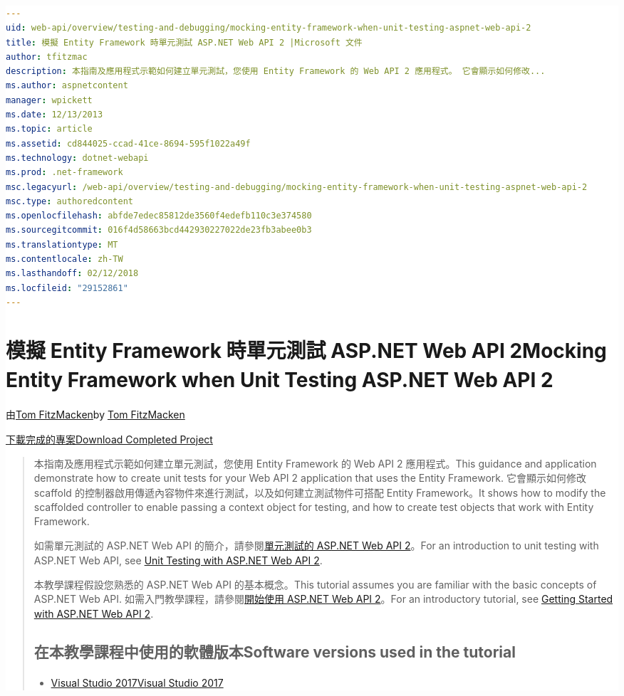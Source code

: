 ```yaml
---
uid: web-api/overview/testing-and-debugging/mocking-entity-framework-when-unit-testing-aspnet-web-api-2
title: 模擬 Entity Framework 時單元測試 ASP.NET Web API 2 |Microsoft 文件
author: tfitzmac
description: 本指南及應用程式示範如何建立單元測試，您使用 Entity Framework 的 Web API 2 應用程式。 它會顯示如何修改...
ms.author: aspnetcontent
manager: wpickett
ms.date: 12/13/2013
ms.topic: article
ms.assetid: cd844025-ccad-41ce-8694-595f1022a49f
ms.technology: dotnet-webapi
ms.prod: .net-framework
msc.legacyurl: /web-api/overview/testing-and-debugging/mocking-entity-framework-when-unit-testing-aspnet-web-api-2
msc.type: authoredcontent
ms.openlocfilehash: abfde7edec85812de3560f4edefb110c3e374580
ms.sourcegitcommit: 016f4d58663bcd442930227022de23fb3abee0b3
ms.translationtype: MT
ms.contentlocale: zh-TW
ms.lasthandoff: 02/12/2018
ms.locfileid: "29152861"
---
```

<a name="mocking-entity-framework-when-unit-testing-aspnet-web-api-2"></a><span data-ttu-id="b1e68-104">模擬 Entity Framework 時單元測試 ASP.NET Web API 2</span><span class="sxs-lookup"><span data-stu-id="b1e68-104">Mocking Entity Framework when Unit Testing ASP.NET Web API 2</span></span>
====================
<span data-ttu-id="b1e68-105">由[Tom FitzMacken](https://github.com/tfitzmac)</span><span class="sxs-lookup"><span data-stu-id="b1e68-105">by [Tom FitzMacken](https://github.com/tfitzmac)</span></span>

[<span data-ttu-id="b1e68-106">下載完成的專案</span><span class="sxs-lookup"><span data-stu-id="b1e68-106">Download Completed Project</span></span>](http://code.msdn.microsoft.com/Unit-Testing-with-ASPNET-e2867d4d)

> <span data-ttu-id="b1e68-107">本指南及應用程式示範如何建立單元測試，您使用 Entity Framework 的 Web API 2 應用程式。</span><span class="sxs-lookup"><span data-stu-id="b1e68-107">This guidance and application demonstrate how to create unit tests for your Web API 2 application that uses the Entity Framework.</span></span> <span data-ttu-id="b1e68-108">它會顯示如何修改 scaffold 的控制器啟用傳遞內容物件來進行測試，以及如何建立測試物件可搭配 Entity Framework。</span><span class="sxs-lookup"><span data-stu-id="b1e68-108">It shows how to modify the scaffolded controller to enable passing a context object for testing, and how to create test objects that work with Entity Framework.</span></span>
> 
> <span data-ttu-id="b1e68-109">如需單元測試的 ASP.NET Web API 的簡介，請參閱[單元測試的 ASP.NET Web API 2](unit-testing-with-aspnet-web-api.md)。</span><span class="sxs-lookup"><span data-stu-id="b1e68-109">For an introduction to unit testing with ASP.NET Web API, see [Unit Testing with ASP.NET Web API 2](unit-testing-with-aspnet-web-api.md).</span></span>
> 
> <span data-ttu-id="b1e68-110">本教學課程假設您熟悉的 ASP.NET Web API 的基本概念。</span><span class="sxs-lookup"><span data-stu-id="b1e68-110">This tutorial assumes you are familiar with the basic concepts of ASP.NET Web API.</span></span> <span data-ttu-id="b1e68-111">如需入門教學課程，請參閱[開始使用 ASP.NET Web API 2](../getting-started-with-aspnet-web-api/tutorial-your-first-web-api.md)。</span><span class="sxs-lookup"><span data-stu-id="b1e68-111">For an introductory tutorial, see [Getting Started with ASP.NET Web API 2](../getting-started-with-aspnet-web-api/tutorial-your-first-web-api.md).</span></span>
> 
> ## <a name="software-versions-used-in-the-tutorial"></a><span data-ttu-id="b1e68-112">在本教學課程中使用的軟體版本</span><span class="sxs-lookup"><span data-stu-id="b1e68-112">Software versions used in the tutorial</span></span>
> 
> 
> - [<span data-ttu-id="b1e68-113">Visual Studio 2017</span><span class="sxs-lookup"><span data-stu-id="b1e68-113">Visual Studio 2017</span></span>](https://www.visualstudio.com/vs/)